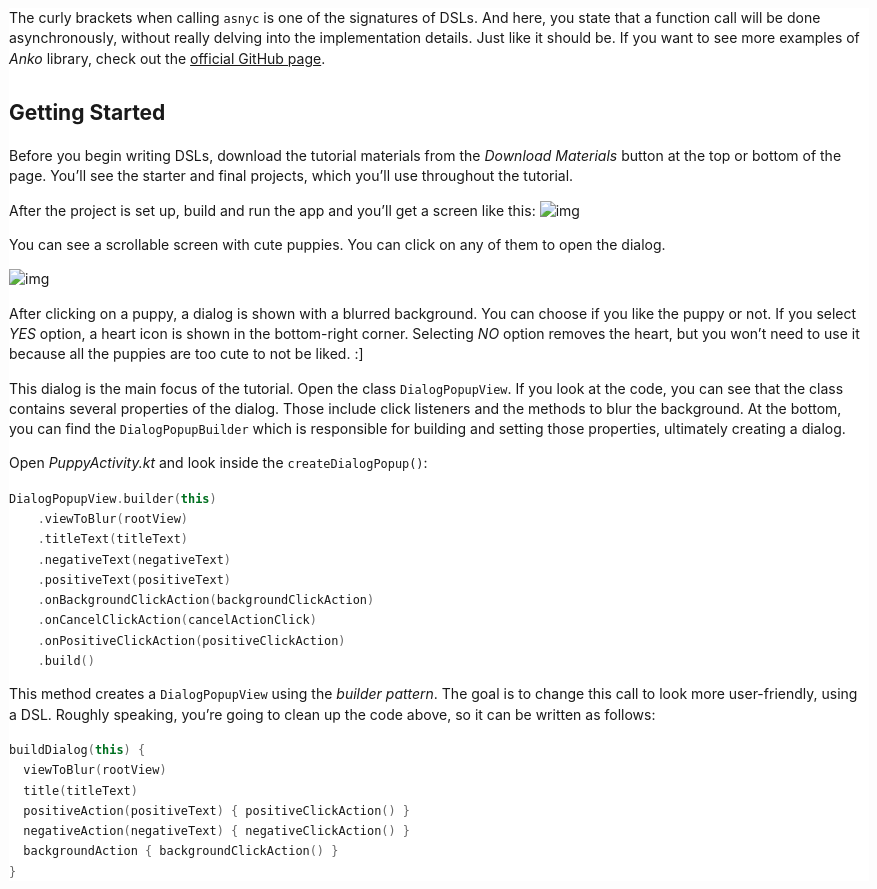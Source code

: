 The curly brackets when calling `asnyc` is one of the signatures of DSLs. And here, you state that a function call will be done asynchronously, without really delving into the implementation details. Just like it should be. If you want to see more examples of *Anko* library, check out the [official GitHub page](https://github.com/Kotlin/anko).

## Getting Started

Before you begin writing DSLs, download the tutorial materials from the *Download Materials* button at the top or bottom of the page. You’ll see the starter and final projects, which you’ll use throughout the tutorial.

After the project is set up, build and run the app and you’ll get a screen like this:
![img](https://koenig-media.raywenderlich.com/uploads/2019/04/puppies-287x500.jpg)

You can see a scrollable screen with cute puppies. You can click on any of them to open the dialog.

![img](https://koenig-media.raywenderlich.com/uploads/2019/04/puppies_dialog-287x500.jpg)

After clicking on a puppy, a dialog is shown with a blurred background. You can choose if you like the puppy or not. If you select *YES* option, a heart icon is shown in the bottom-right corner. Selecting *NO* option removes the heart, but you won’t need to use it because all the puppies are too cute to not be liked. :]

This dialog is the main focus of the tutorial. Open the class `DialogPopupView`. If you look at the code, you can see that the class contains several properties of the dialog. Those include click listeners and the methods to blur the background. At the bottom, you can find the `DialogPopupBuilder` which is responsible for building and setting those properties, ultimately creating a dialog.

Open *PuppyActivity.kt* and look inside the `createDialogPopup()`:

```kotlin
DialogPopupView.builder(this)
    .viewToBlur(rootView)
    .titleText(titleText)
    .negativeText(negativeText)
    .positiveText(positiveText)
    .onBackgroundClickAction(backgroundClickAction)
    .onCancelClickAction(cancelActionClick)
    .onPositiveClickAction(positiveClickAction)
    .build()
```

This method creates a `DialogPopupView` using the *builder pattern*. The goal is to change this call to look more user-friendly, using a DSL. Roughly speaking, you’re going to clean up the code above, so it can be written as follows:

```kotlin
buildDialog(this) {
  viewToBlur(rootView)
  title(titleText)
  positiveAction(positiveText) { positiveClickAction() }
  negativeAction(negativeText) { negativeClickAction() }
  backgroundAction { backgroundClickAction() }
}
```
